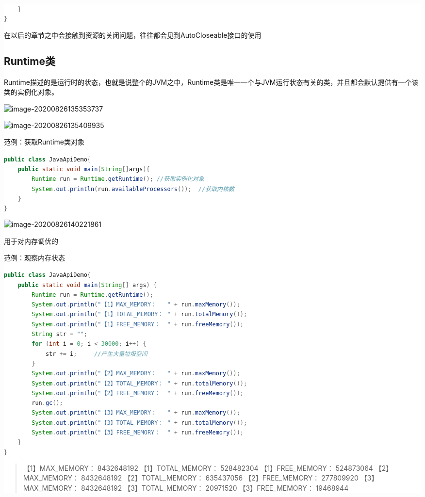 ```java
    }
}
```

在以后的章节之中会接触到资源的关闭问题，往往都会见到AutoCloseable接口的使用

## Runtime类

Runtime描述的是运行时的状态，也就是说整个的JVM之中，Runtime类是唯一一个与JVM运行状态有关的类，并且都会默认提供有一个该类的实例化对象。

![image-20200826135353737](https://github.com/q199212140/JavaLearning/blob/master/notebook/Section3/image-20200826135353737.png)

![image-20200826135409935](https://github.com/q199212140/JavaLearning/blob/master/notebook/Section3/image-20200826135409935.png)

范例：获取Runtime类对象

```java
public class JavaApiDemo{
    public static void main(String[]args){
        Runtime run = Runtime.getRuntime(); //获取实例化对象
        System.out.println(run.availableProcessors());  //获取内核数
    }
}
```

![image-20200826140221861](https://github.com/q199212140/JavaLearning/blob/master/notebook/Section3/image-20200826140221861.png)

用于对内存调优的

范例：观察内存状态

```java
public class JavaApiDemo{
    public static void main(String[] args) {
        Runtime run = Runtime.getRuntime();
        System.out.println("【1】MAX_MEMORY：   " + run.maxMemory());
        System.out.println("【1】TOTAL_MEMORY： " + run.totalMemory());
        System.out.println("【1】FREE_MEMORY：  " + run.freeMemory());
        String str = "";
        for (int i = 0; i < 30000; i++) {
            str += i;     //产生大量垃圾空间
        }
        System.out.println("【2】MAX_MEMORY：   " + run.maxMemory());
        System.out.println("【2】TOTAL_MEMORY： " + run.totalMemory());
        System.out.println("【2】FREE_MEMORY：  " + run.freeMemory());
        run.gc();
        System.out.println("【3】MAX_MEMORY：   " + run.maxMemory());
        System.out.println("【3】TOTAL_MEMORY： " + run.totalMemory());
        System.out.println("【3】FREE_MEMORY：  " + run.freeMemory());
    }
}
```

> 【1】MAX_MEMORY：    8432648192
> 【1】TOTAL_MEMORY： 528482304
> 【1】FREE_MEMORY：    524873064
> 【2】MAX_MEMORY：     8432648192
> 【2】TOTAL_MEMORY：  635437056
> 【2】FREE_MEMORY：     277809920
> 【3】MAX_MEMORY：     8432648192
> 【3】TOTAL_MEMORY：  20971520
> 【3】FREE_MEMORY：    19468944
